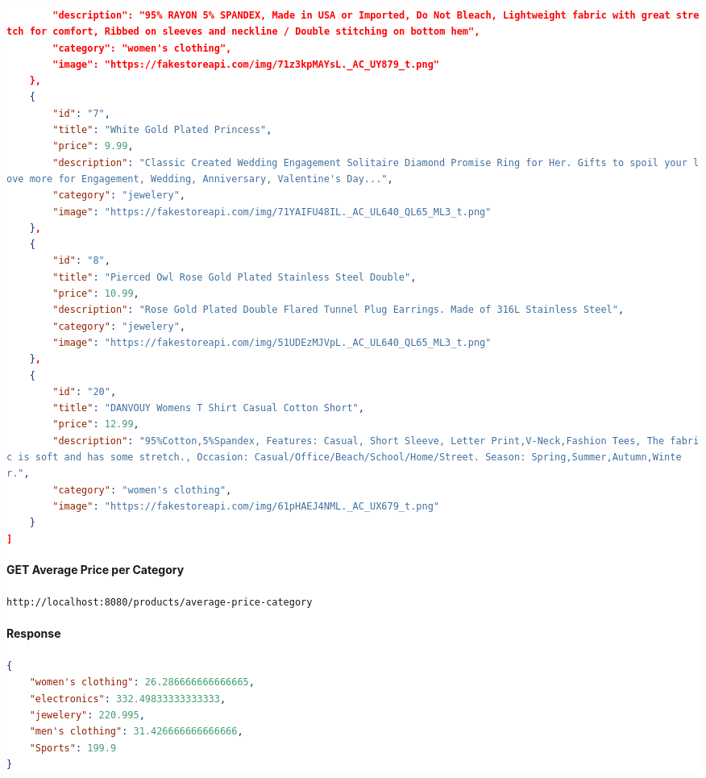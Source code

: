 ```json
        "description": "95% RAYON 5% SPANDEX, Made in USA or Imported, Do Not Bleach, Lightweight fabric with great stretch for comfort, Ribbed on sleeves and neckline / Double stitching on bottom hem",
        "category": "women's clothing",
        "image": "https://fakestoreapi.com/img/71z3kpMAYsL._AC_UY879_t.png"
    },
    {
        "id": "7",
        "title": "White Gold Plated Princess",
        "price": 9.99,
        "description": "Classic Created Wedding Engagement Solitaire Diamond Promise Ring for Her. Gifts to spoil your love more for Engagement, Wedding, Anniversary, Valentine's Day...",
        "category": "jewelery",
        "image": "https://fakestoreapi.com/img/71YAIFU48IL._AC_UL640_QL65_ML3_t.png"
    },
    {
        "id": "8",
        "title": "Pierced Owl Rose Gold Plated Stainless Steel Double",
        "price": 10.99,
        "description": "Rose Gold Plated Double Flared Tunnel Plug Earrings. Made of 316L Stainless Steel",
        "category": "jewelery",
        "image": "https://fakestoreapi.com/img/51UDEzMJVpL._AC_UL640_QL65_ML3_t.png"
    },
    {
        "id": "20",
        "title": "DANVOUY Womens T Shirt Casual Cotton Short",
        "price": 12.99,
        "description": "95%Cotton,5%Spandex, Features: Casual, Short Sleeve, Letter Print,V-Neck,Fashion Tees, The fabric is soft and has some stretch., Occasion: Casual/Office/Beach/School/Home/Street. Season: Spring,Summer,Autumn,Winter.",
        "category": "women's clothing",
        "image": "https://fakestoreapi.com/img/61pHAEJ4NML._AC_UX679_t.png"
    }
]
```

#### GET Average Price per Category

```
http://localhost:8080/products/average-price-category
```

#### Response
```json
{
    "women's clothing": 26.286666666666665,
    "electronics": 332.49833333333333,
    "jewelery": 220.995,
    "men's clothing": 31.426666666666666,
    "Sports": 199.9
}
```
